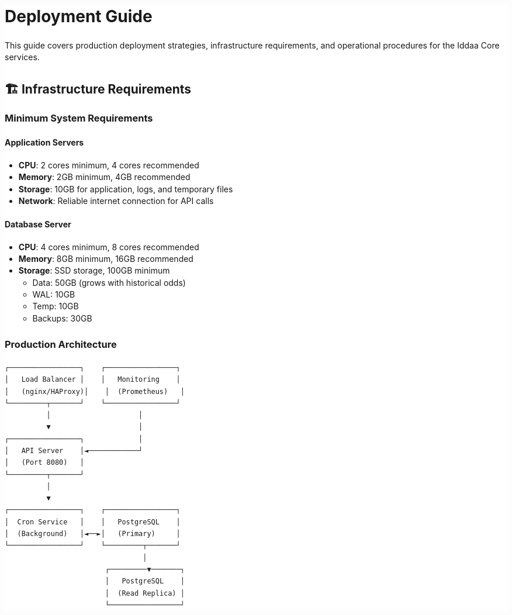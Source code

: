 # Deployment Guide

This guide covers production deployment strategies, infrastructure requirements, and operational procedures for the Iddaa Core services.

## 🏗️ Infrastructure Requirements

### Minimum System Requirements

#### Application Servers
- **CPU**: 2 cores minimum, 4 cores recommended
- **Memory**: 2GB minimum, 4GB recommended  
- **Storage**: 10GB for application, logs, and temporary files
- **Network**: Reliable internet connection for API calls

#### Database Server
- **CPU**: 4 cores minimum, 8 cores recommended
- **Memory**: 8GB minimum, 16GB recommended
- **Storage**: SSD storage, 100GB minimum
  - Data: 50GB (grows with historical odds)
  - WAL: 10GB
  - Temp: 10GB
  - Backups: 30GB

### Production Architecture

```
┌─────────────────┐    ┌─────────────────┐
│   Load Balancer │    │   Monitoring    │
│   (nginx/HAProxy)│    │  (Prometheus)   │
└─────────┬───────┘    └─────────────────┘
          │                     │
          ▼                     │
┌─────────────────┐             │
│   API Server    │◄────────────┘
│   (Port 8080)   │
└─────────┬───────┘
          │
          ▼
┌─────────────────┐    ┌─────────────────┐
│  Cron Service   │    │   PostgreSQL    │
│  (Background)   │◄──►│   (Primary)     │
└─────────────────┘    └─────────┬───────┘
                                 │
                        ┌─────────▼───────┐
                        │   PostgreSQL    │
                        │  (Read Replica) │
                        └─────────────────┘
```
